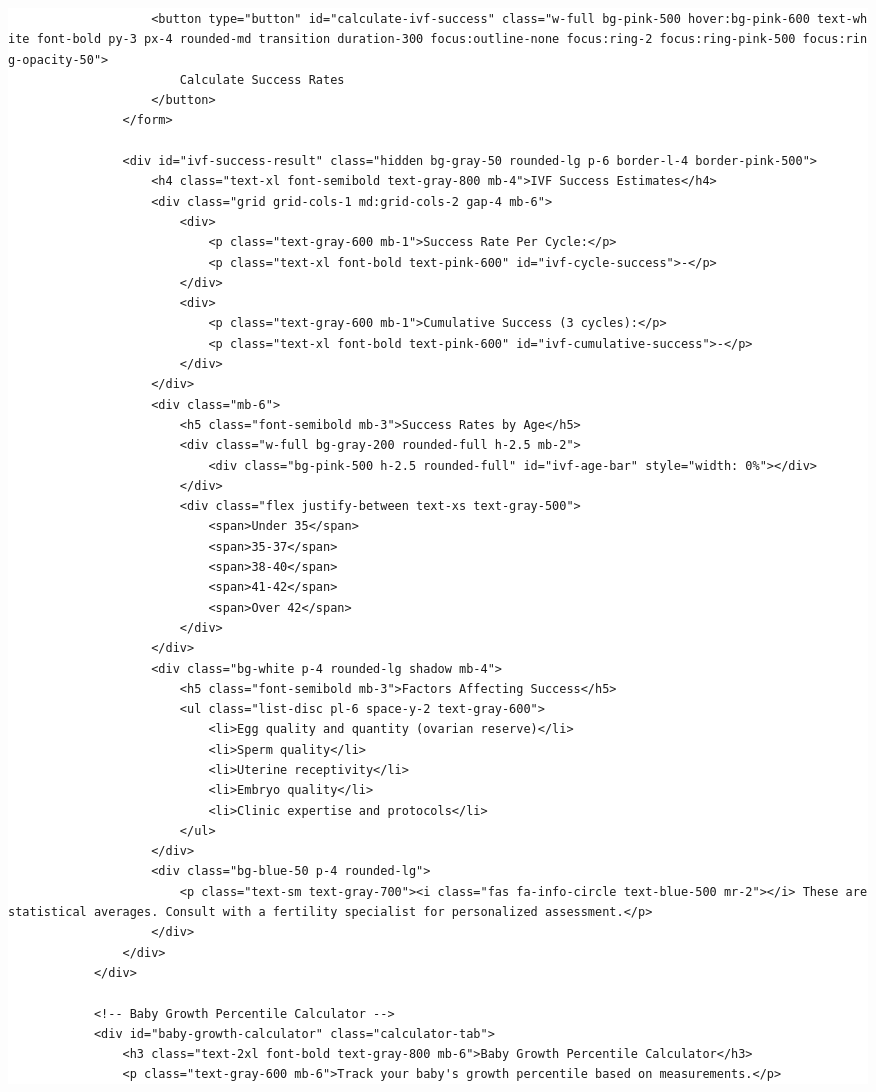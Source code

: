                         <button type="button" id="calculate-ivf-success" class="w-full bg-pink-500 hover:bg-pink-600 text-white font-bold py-3 px-4 rounded-md transition duration-300 focus:outline-none focus:ring-2 focus:ring-pink-500 focus:ring-opacity-50">
                            Calculate Success Rates
                        </button>
                    </form>

                    <div id="ivf-success-result" class="hidden bg-gray-50 rounded-lg p-6 border-l-4 border-pink-500">
                        <h4 class="text-xl font-semibold text-gray-800 mb-4">IVF Success Estimates</h4>
                        <div class="grid grid-cols-1 md:grid-cols-2 gap-4 mb-6">
                            <div>
                                <p class="text-gray-600 mb-1">Success Rate Per Cycle:</p>
                                <p class="text-xl font-bold text-pink-600" id="ivf-cycle-success">-</p>
                            </div>
                            <div>
                                <p class="text-gray-600 mb-1">Cumulative Success (3 cycles):</p>
                                <p class="text-xl font-bold text-pink-600" id="ivf-cumulative-success">-</p>
                            </div>
                        </div>
                        <div class="mb-6">
                            <h5 class="font-semibold mb-3">Success Rates by Age</h5>
                            <div class="w-full bg-gray-200 rounded-full h-2.5 mb-2">
                                <div class="bg-pink-500 h-2.5 rounded-full" id="ivf-age-bar" style="width: 0%"></div>
                            </div>
                            <div class="flex justify-between text-xs text-gray-500">
                                <span>Under 35</span>
                                <span>35-37</span>
                                <span>38-40</span>
                                <span>41-42</span>
                                <span>Over 42</span>
                            </div>
                        </div>
                        <div class="bg-white p-4 rounded-lg shadow mb-4">
                            <h5 class="font-semibold mb-3">Factors Affecting Success</h5>
                            <ul class="list-disc pl-6 space-y-2 text-gray-600">
                                <li>Egg quality and quantity (ovarian reserve)</li>
                                <li>Sperm quality</li>
                                <li>Uterine receptivity</li>
                                <li>Embryo quality</li>
                                <li>Clinic expertise and protocols</li>
                            </ul>
                        </div>
                        <div class="bg-blue-50 p-4 rounded-lg">
                            <p class="text-sm text-gray-700"><i class="fas fa-info-circle text-blue-500 mr-2"></i> These are statistical averages. Consult with a fertility specialist for personalized assessment.</p>
                        </div>
                    </div>
                </div>

                <!-- Baby Growth Percentile Calculator -->
                <div id="baby-growth-calculator" class="calculator-tab">
                    <h3 class="text-2xl font-bold text-gray-800 mb-6">Baby Growth Percentile Calculator</h3>
                    <p class="text-gray-600 mb-6">Track your baby's growth percentile based on measurements.</p>
